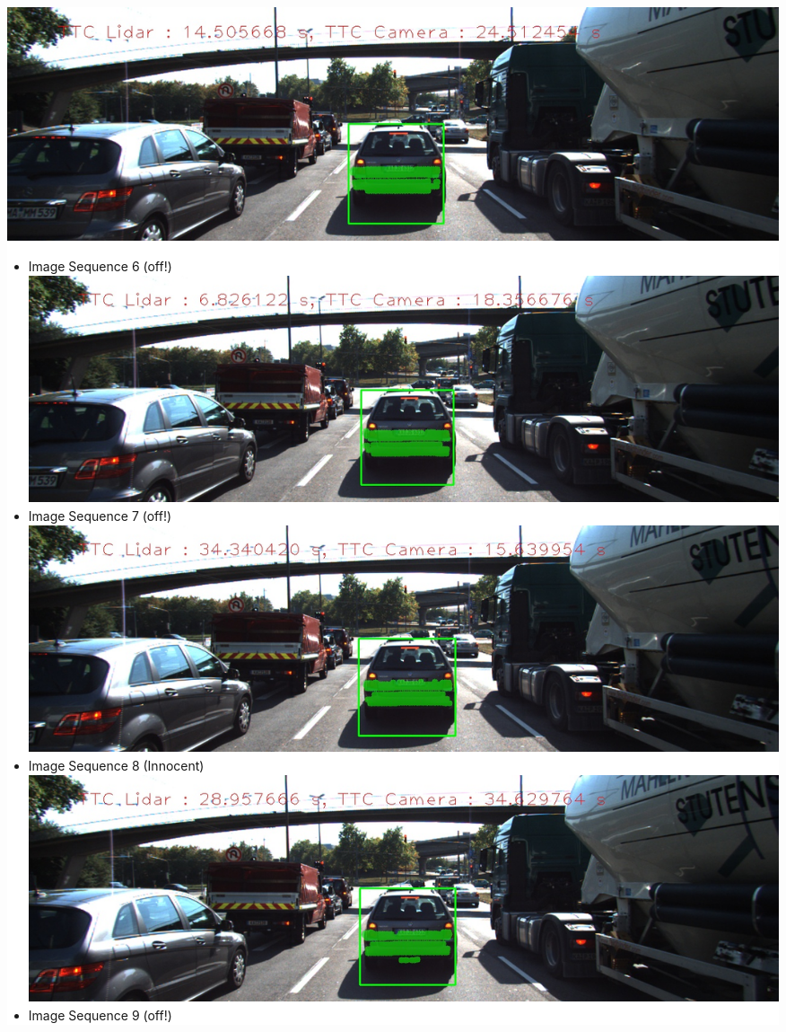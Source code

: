 ![TTC](report_img/TTCImage/TTCImage_05.jpg)
- Image Sequence 6 (off!)
![TTC](report_img/TTCImage/TTCImage_06.jpg)
- Image Sequence 7 (off!)
![TTC](report_img/TTCImage/TTCImage_07.jpg)
- Image Sequence 8 (Innocent)
![TTC](report_img/TTCImage/TTCImage_08.jpg)
- Image Sequence 9 (off!)